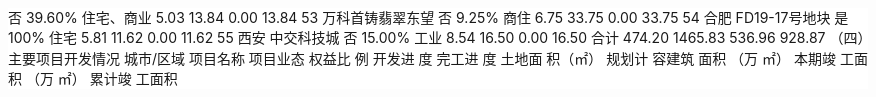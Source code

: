 否
39.60%
住宅、商业
5.03
13.84
0.00
13.84
53
万科首铸翡翠东望
否
9.25%
商住
6.75
33.75
0.00
33.75
54
合肥
FD19-17号地块
是
100%
住宅
5.81
11.62
0.00
11.62
55
西安
中交科技城
否
15.00%
工业
8.54
16.50
0.00
16.50
合计
474.20
1465.83
536.96
928.87
（四）主要项目开发情况
城市/区域
项目名称
项目业态
权益比
例
开发进
度
完工进
度
土地面
积（㎡）
规划计
容建筑
面积
（万
㎡）
本期竣
工面积
（万
㎡）
累计竣
工面积
